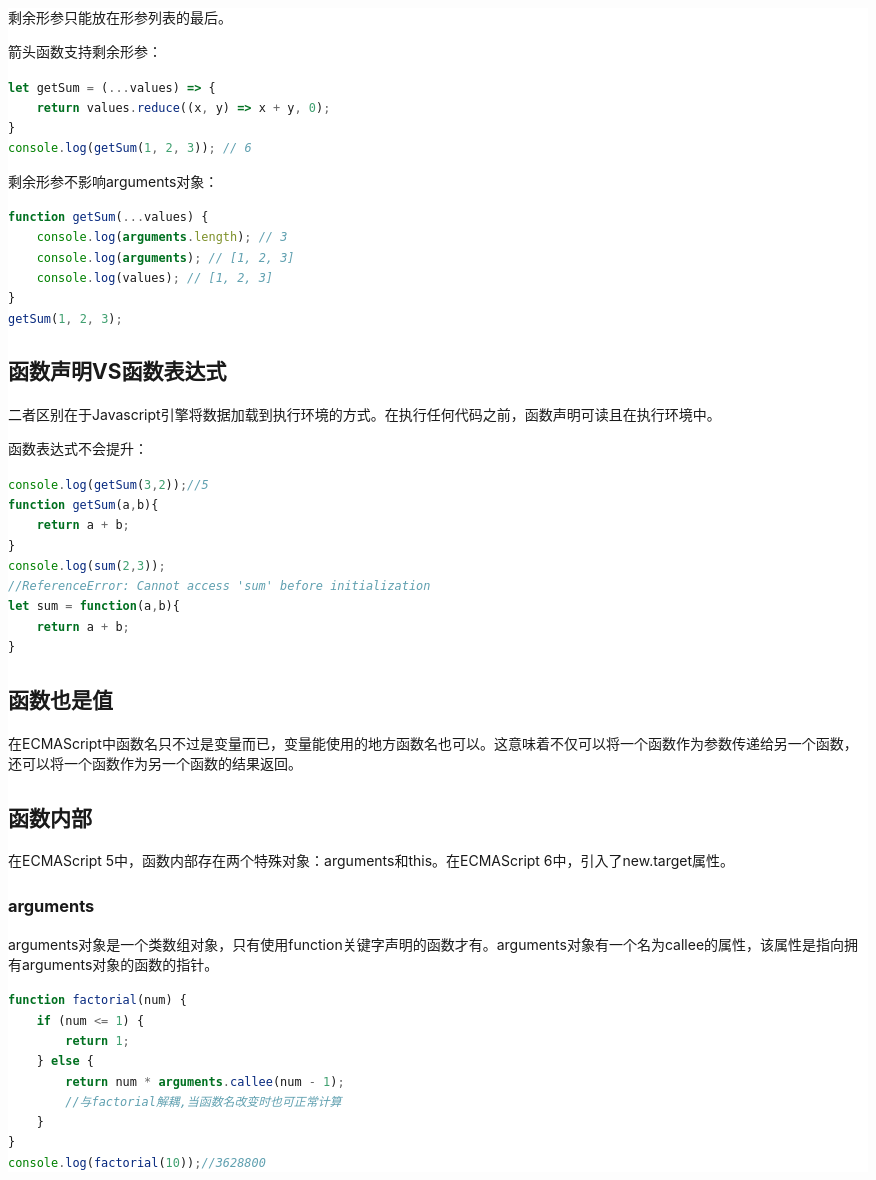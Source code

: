  剩余形参只能放在形参列表的最后。

 箭头函数支持剩余形参：

```js
let getSum = (...values) => {
    return values.reduce((x, y) => x + y, 0);
}
console.log(getSum(1, 2, 3)); // 6
```

 剩余形参不影响arguments对象：

```js
function getSum(...values) {
    console.log(arguments.length); // 3
    console.log(arguments); // [1, 2, 3]
    console.log(values); // [1, 2, 3]
}
getSum(1, 2, 3);
```



## 函数声明VS函数表达式

 二者区别在于Javascript引擎将数据加载到执行环境的方式。在执行任何代码之前，函数声明可读且在执行环境中。

 函数表达式不会提升：

```js
console.log(getSum(3,2));//5
function getSum(a,b){
    return a + b;
}
console.log(sum(2,3));
//ReferenceError: Cannot access 'sum' before initialization
let sum = function(a,b){
    return a + b;
}
```



## 函数也是值

 在ECMAScript中函数名只不过是变量而已，变量能使用的地方函数名也可以。这意味着不仅可以将一个函数作为参数传递给另一个函数，还可以将一个函数作为另一个函数的结果返回。

## 函数内部

 在ECMAScript 5中，函数内部存在两个特殊对象：arguments和this。在ECMAScript 6中，引入了new.target属性。

### arguments

 arguments对象是一个类数组对象，只有使用function关键字声明的函数才有。arguments对象有一个名为callee的属性，该属性是指向拥有arguments对象的函数的指针。

```js
function factorial(num) {
    if (num <= 1) {
        return 1;
    } else {
        return num * arguments.callee(num - 1);
        //与factorial解耦,当函数名改变时也可正常计算
    }
}
console.log(factorial(10));//3628800
```
